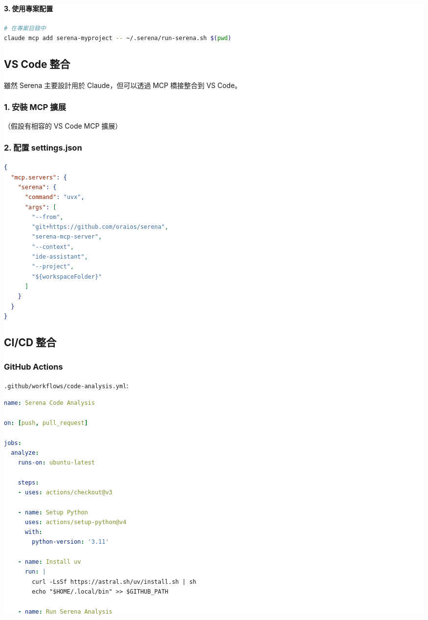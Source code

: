 #### 3. 使用專案配置

```bash
# 在專案目錄中
claude mcp add serena-myproject -- ~/.serena/run-serena.sh $(pwd)
```

## VS Code 整合

雖然 Serena 主要設計用於 Claude，但可以透過 MCP 橋接整合到 VS Code。

### 1. 安裝 MCP 擴展

（假設有相容的 VS Code MCP 擴展）

### 2. 配置 settings.json

```json
{
  "mcp.servers": {
    "serena": {
      "command": "uvx",
      "args": [
        "--from",
        "git+https://github.com/oraios/serena",
        "serena-mcp-server",
        "--context",
        "ide-assistant",
        "--project",
        "${workspaceFolder}"
      ]
    }
  }
}
```

## CI/CD 整合

### GitHub Actions

`.github/workflows/code-analysis.yml`:

```yaml
name: Serena Code Analysis

on: [push, pull_request]

jobs:
  analyze:
    runs-on: ubuntu-latest
    
    steps:
    - uses: actions/checkout@v3
    
    - name: Setup Python
      uses: actions/setup-python@v4
      with:
        python-version: '3.11'
    
    - name: Install uv
      run: |
        curl -LsSf https://astral.sh/uv/install.sh | sh
        echo "$HOME/.local/bin" >> $GITHUB_PATH
    
    - name: Run Serena Analysis
```